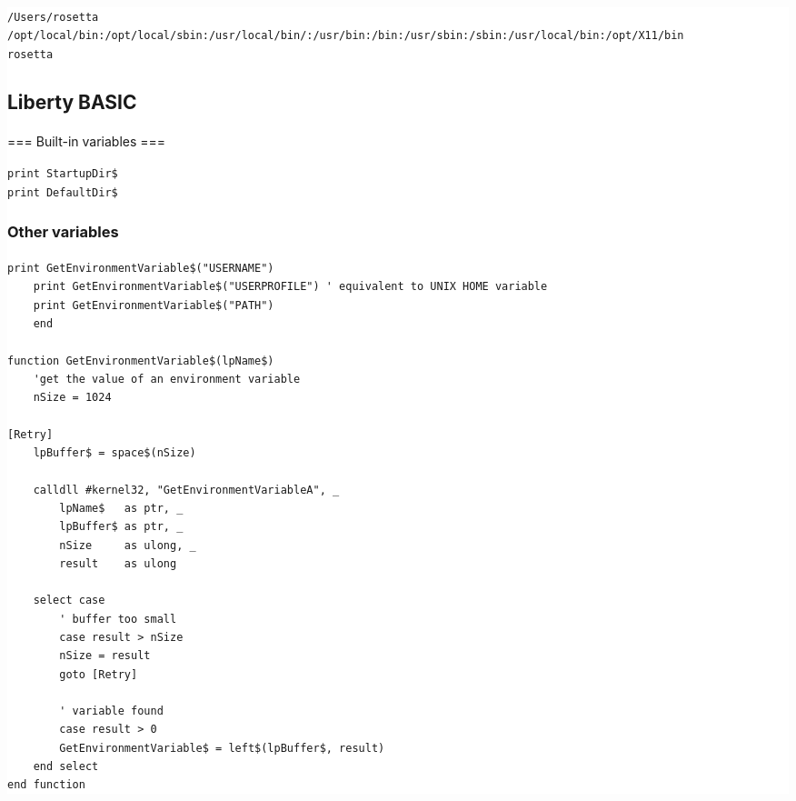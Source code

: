 ```txt
/Users/rosetta
/opt/local/bin:/opt/local/sbin:/usr/local/bin/:/usr/bin:/bin:/usr/sbin:/sbin:/usr/local/bin:/opt/X11/bin
rosetta

```



## Liberty BASIC

=== Built-in variables ===

```lb
print StartupDir$
print DefaultDir$
```


###  Other variables


```lb
print GetEnvironmentVariable$("USERNAME")
    print GetEnvironmentVariable$("USERPROFILE") ' equivalent to UNIX HOME variable
    print GetEnvironmentVariable$("PATH")
    end

function GetEnvironmentVariable$(lpName$)
    'get the value of an environment variable
    nSize = 1024

[Retry]
    lpBuffer$ = space$(nSize)

    calldll #kernel32, "GetEnvironmentVariableA", _
        lpName$   as ptr, _
        lpBuffer$ as ptr, _
        nSize     as ulong, _
        result    as ulong

    select case
        ' buffer too small
        case result > nSize
        nSize = result
        goto [Retry]

        ' variable found
        case result > 0
        GetEnvironmentVariable$ = left$(lpBuffer$, result)
    end select
end function
```
